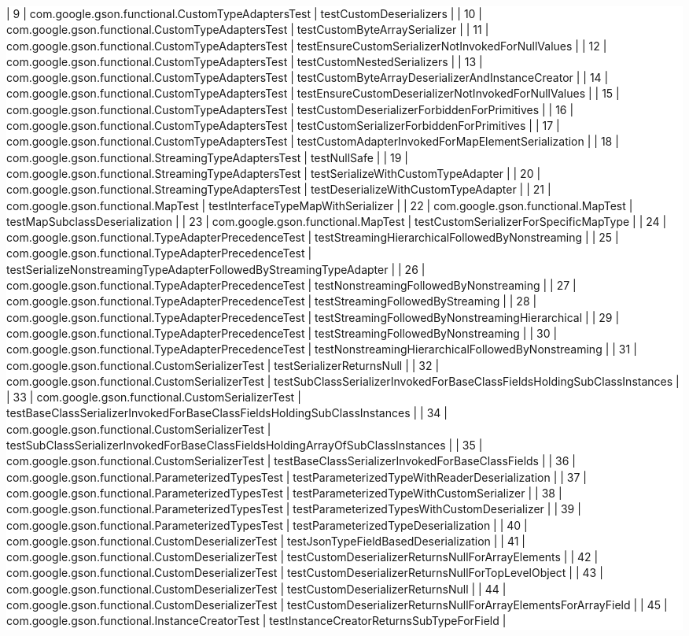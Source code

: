 | 9 | com.google.gson.functional.CustomTypeAdaptersTest | testCustomDeserializers |
| 10 | com.google.gson.functional.CustomTypeAdaptersTest | testCustomByteArraySerializer |
| 11 | com.google.gson.functional.CustomTypeAdaptersTest | testEnsureCustomSerializerNotInvokedForNullValues |
| 12 | com.google.gson.functional.CustomTypeAdaptersTest | testCustomNestedSerializers |
| 13 | com.google.gson.functional.CustomTypeAdaptersTest | testCustomByteArrayDeserializerAndInstanceCreator |
| 14 | com.google.gson.functional.CustomTypeAdaptersTest | testEnsureCustomDeserializerNotInvokedForNullValues |
| 15 | com.google.gson.functional.CustomTypeAdaptersTest | testCustomDeserializerForbiddenForPrimitives |
| 16 | com.google.gson.functional.CustomTypeAdaptersTest | testCustomSerializerForbiddenForPrimitives |
| 17 | com.google.gson.functional.CustomTypeAdaptersTest | testCustomAdapterInvokedForMapElementSerialization |
| 18 | com.google.gson.functional.StreamingTypeAdaptersTest | testNullSafe |
| 19 | com.google.gson.functional.StreamingTypeAdaptersTest | testSerializeWithCustomTypeAdapter |
| 20 | com.google.gson.functional.StreamingTypeAdaptersTest | testDeserializeWithCustomTypeAdapter |
| 21 | com.google.gson.functional.MapTest | testInterfaceTypeMapWithSerializer |
| 22 | com.google.gson.functional.MapTest | testMapSubclassDeserialization |
| 23 | com.google.gson.functional.MapTest | testCustomSerializerForSpecificMapType |
| 24 | com.google.gson.functional.TypeAdapterPrecedenceTest | testStreamingHierarchicalFollowedByNonstreaming |
| 25 | com.google.gson.functional.TypeAdapterPrecedenceTest | testSerializeNonstreamingTypeAdapterFollowedByStreamingTypeAdapter |
| 26 | com.google.gson.functional.TypeAdapterPrecedenceTest | testNonstreamingFollowedByNonstreaming |
| 27 | com.google.gson.functional.TypeAdapterPrecedenceTest | testStreamingFollowedByStreaming |
| 28 | com.google.gson.functional.TypeAdapterPrecedenceTest | testStreamingFollowedByNonstreamingHierarchical |
| 29 | com.google.gson.functional.TypeAdapterPrecedenceTest | testStreamingFollowedByNonstreaming |
| 30 | com.google.gson.functional.TypeAdapterPrecedenceTest | testNonstreamingHierarchicalFollowedByNonstreaming |
| 31 | com.google.gson.functional.CustomSerializerTest | testSerializerReturnsNull |
| 32 | com.google.gson.functional.CustomSerializerTest | testSubClassSerializerInvokedForBaseClassFieldsHoldingSubClassInstances |
| 33 | com.google.gson.functional.CustomSerializerTest | testBaseClassSerializerInvokedForBaseClassFieldsHoldingSubClassInstances |
| 34 | com.google.gson.functional.CustomSerializerTest | testSubClassSerializerInvokedForBaseClassFieldsHoldingArrayOfSubClassInstances |
| 35 | com.google.gson.functional.CustomSerializerTest | testBaseClassSerializerInvokedForBaseClassFields |
| 36 | com.google.gson.functional.ParameterizedTypesTest | testParameterizedTypeWithReaderDeserialization |
| 37 | com.google.gson.functional.ParameterizedTypesTest | testParameterizedTypeWithCustomSerializer |
| 38 | com.google.gson.functional.ParameterizedTypesTest | testParameterizedTypesWithCustomDeserializer |
| 39 | com.google.gson.functional.ParameterizedTypesTest | testParameterizedTypeDeserialization |
| 40 | com.google.gson.functional.CustomDeserializerTest | testJsonTypeFieldBasedDeserialization |
| 41 | com.google.gson.functional.CustomDeserializerTest | testCustomDeserializerReturnsNullForArrayElements |
| 42 | com.google.gson.functional.CustomDeserializerTest | testCustomDeserializerReturnsNullForTopLevelObject |
| 43 | com.google.gson.functional.CustomDeserializerTest | testCustomDeserializerReturnsNull |
| 44 | com.google.gson.functional.CustomDeserializerTest | testCustomDeserializerReturnsNullForArrayElementsForArrayField |
| 45 | com.google.gson.functional.InstanceCreatorTest | testInstanceCreatorReturnsSubTypeForField |